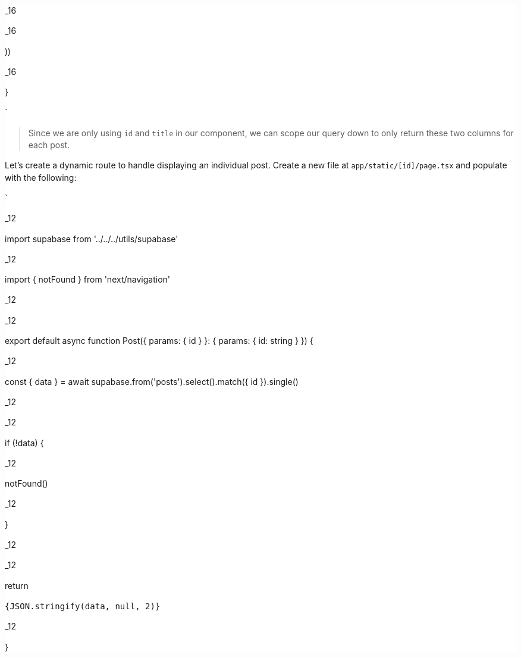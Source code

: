 _16

</p>

_16

))

_16

}

  
`

> Since we are only using `id` and `title` in our component, we can scope our
> query down to only return these two columns for each post.

Let’s create a dynamic route to handle displaying an individual post. Create a
new file at `app/static/[id]/page.tsx` and populate with the following:

`  

_12

import supabase from '../../../utils/supabase'

_12

import { notFound } from 'next/navigation'

_12

_12

export default async function Post({ params: { id } }: { params: { id: string
} }) {

_12

const { data } = await supabase.from('posts').select().match({ id }).single()

_12

_12

if (!data) {

_12

notFound()

_12

}

_12

_12

return <pre>{JSON.stringify(data, null, 2)}</pre>

_12

}
